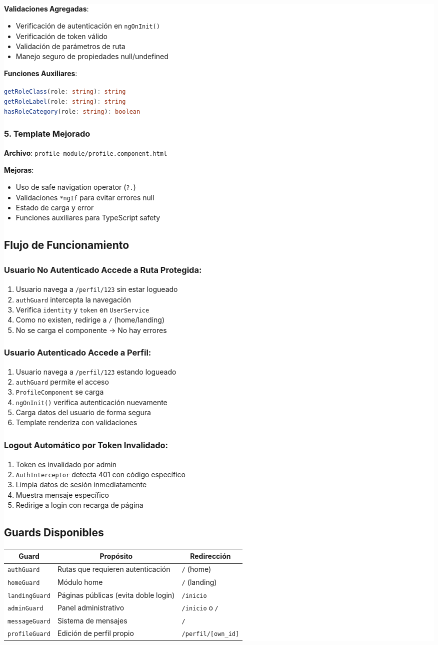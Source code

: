 **Validaciones Agregadas**:
- Verificación de autenticación en `ngOnInit()`
- Verificación de token válido
- Validación de parámetros de ruta
- Manejo seguro de propiedades null/undefined

**Funciones Auxiliares**:
```typescript
getRoleClass(role: string): string
getRoleLabel(role: string): string  
hasRoleCategory(role: string): boolean
```

### **5. Template Mejorado**
**Archivo**: `profile-module/profile.component.html`

**Mejoras**:
- Uso de safe navigation operator (`?.`)
- Validaciones `*ngIf` para evitar errores null
- Estado de carga y error
- Funciones auxiliares para TypeScript safety

## **Flujo de Funcionamiento**

### **Usuario No Autenticado Accede a Ruta Protegida**:
1. Usuario navega a `/perfil/123` sin estar logueado
2. `authGuard` intercepta la navegación
3. Verifica `identity` y `token` en `UserService`
4. Como no existen, redirige a `/` (home/landing)
5. No se carga el componente → No hay errores

### **Usuario Autenticado Accede a Perfil**:
1. Usuario navega a `/perfil/123` estando logueado
2. `authGuard` permite el acceso
3. `ProfileComponent` se carga
4. `ngOnInit()` verifica autenticación nuevamente
5. Carga datos del usuario de forma segura
6. Template renderiza con validaciones

### **Logout Automático por Token Invalidado**:
1. Token es invalidado por admin
2. `AuthInterceptor` detecta 401 con código específico
3. Limpia datos de sesión inmediatamente
4. Muestra mensaje específico
5. Redirige a login con recarga de página

## **Guards Disponibles**

| Guard | Propósito | Redirección |
|-------|-----------|-------------|
| `authGuard` | Rutas que requieren autenticación | `/` (home) |
| `homeGuard` | Módulo home | `/` (landing) |
| `landingGuard` | Páginas públicas (evita doble login) | `/inicio` |
| `adminGuard` | Panel administrativo | `/inicio` o `/` |
| `messageGuard` | Sistema de mensajes | `/` |
| `profileGuard` | Edición de perfil propio | `/perfil/[own_id]` |
